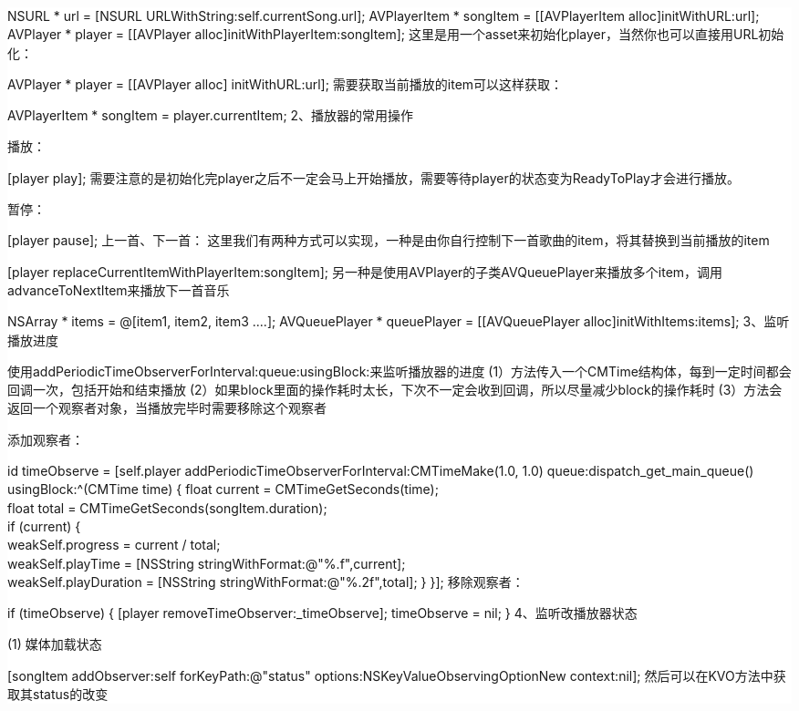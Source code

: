 NSURL * url  = [NSURL URLWithString:self.currentSong.url];
AVPlayerItem * songItem = [[AVPlayerItem alloc]initWithURL:url];
AVPlayer * player = [[AVPlayer alloc]initWithPlayerItem:songItem];
这里是用一个asset来初始化player，当然你也可以直接用URL初始化：

AVPlayer * player = [[AVPlayer alloc] initWithURL:url];
需要获取当前播放的item可以这样获取：

AVPlayerItem * songItem = player.currentItem;
2、播放器的常用操作

播放：

[player play];
需要注意的是初始化完player之后不一定会马上开始播放，需要等待player的状态变为ReadyToPlay才会进行播放。

暂停：

[player pause];
上一首、下一首：
这里我们有两种方式可以实现，一种是由你自行控制下一首歌曲的item，将其替换到当前播放的item

[player replaceCurrentItemWithPlayerItem:songItem];
另一种是使用AVPlayer的子类AVQueuePlayer来播放多个item，调用advanceToNextItem来播放下一首音乐

NSArray * items = @[item1, item2, item3 ....];
AVQueuePlayer * queuePlayer = [[AVQueuePlayer alloc]initWithItems:items];
3、监听播放进度

使用addPeriodicTimeObserverForInterval:queue:usingBlock:来监听播放器的进度
(1）方法传入一个CMTime结构体，每到一定时间都会回调一次，包括开始和结束播放
(2）如果block里面的操作耗时太长，下次不一定会收到回调，所以尽量减少block的操作耗时
(3）方法会返回一个观察者对象，当播放完毕时需要移除这个观察者

添加观察者：

id timeObserve = [self.player addPeriodicTimeObserverForInterval:CMTimeMake(1.0, 1.0) queue:dispatch_get_main_queue() usingBlock:^(CMTime time) {
        float current = CMTimeGetSeconds(time);        
        float total = CMTimeGetSeconds(songItem.duration);        
        if (current) {            
              weakSelf.progress = current / total;            
              weakSelf.playTime = [NSString stringWithFormat:@"%.f",current];            
              weakSelf.playDuration = [NSString stringWithFormat:@"%.2f",total];        }
    }];
移除观察者：

if (timeObserve) {
        [player removeTimeObserver:_timeObserve];
        timeObserve = nil;
    }
4、监听改播放器状态

(1) 媒体加载状态

[songItem addObserver:self forKeyPath:@"status" options:NSKeyValueObservingOptionNew context:nil];
然后可以在KVO方法中获取其status的改变
